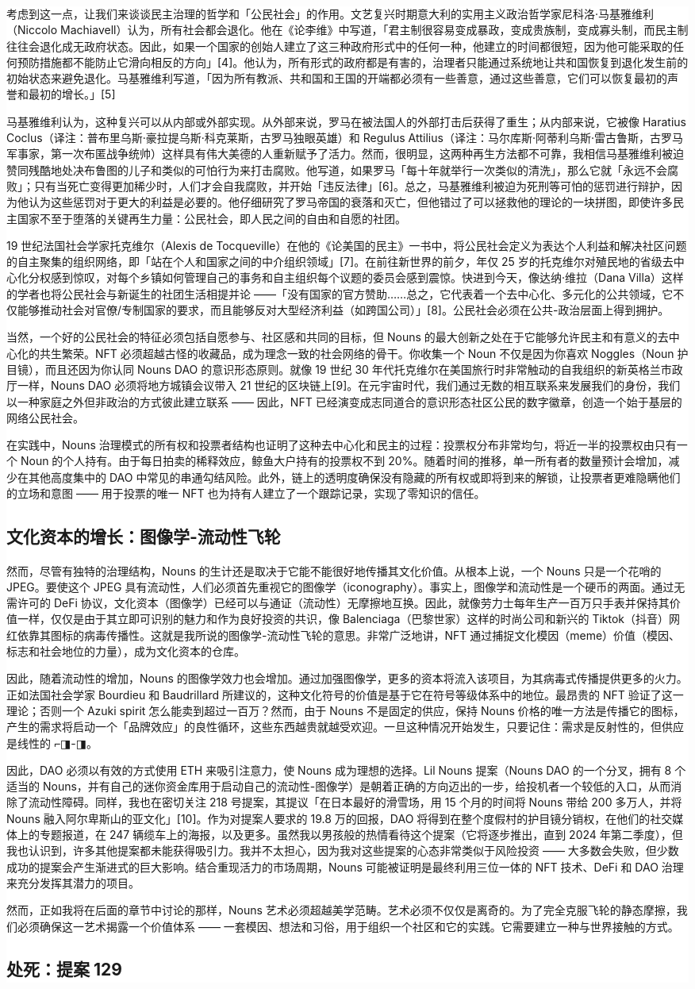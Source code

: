 考虑到这一点，让我们来谈谈民主治理的哲学和「公民社会」的作用。文艺复兴时期意大利的实用主义政治哲学家尼科洛·马基雅维利（Niccolo Machiavell）认为，所有社会都会退化。他在《论李维》中写道，「君主制很容易变成暴政，变成贵族制，变成寡头制，而民主制往往会退化成无政府状态。因此，如果一个国家的创始人建立了这三种政府形式中的任何一种，他建立的时间都很短，因为他可能采取的任何预防措施都不能防止它滑向相反的方向」[4]。他认为，所有形式的政府都是有害的，治理者只能通过系统地让共和国恢复到退化发生前的初始状态来避免退化。马基雅维利写道，「因为所有教派、共和国和王国的开端都必须有一些善意，通过这些善意，它们可以恢复最初的声誉和最初的增长。」[5]

马基雅维利认为，这种复兴可以从内部或外部实现。从外部来说，罗马在被法国人的外部打击后获得了重生；从内部来说，它被像 Haratius Coclus（译注：普布里乌斯·豪拉提乌斯·科克莱斯，古罗马独眼英雄）和 Regulus Attilius（译注：马尔库斯·阿蒂利乌斯·雷古鲁斯，古罗马军事家，第一次布匿战争统帅）这样具有伟大美德的人重新赋予了活力。然而，很明显，这两种再生方法都不可靠，我相信马基雅维利被迫赞同残酷地处决布鲁图的儿子和类似的可怕行为来打击腐败。他写道，如果罗马「每十年就举行一次类似的清洗」，那么它就「永远不会腐败」；只有当死亡变得更加稀少时，人们才会自我腐败，并开始「违反法律」[6]。总之，马基雅维利被迫为死刑等可怕的惩罚进行辩护，因为他认为这些惩罚对于更大的利益是必要的。他仔细研究了罗马帝国的衰落和灭亡，但他错过了可以拯救他的理论的一块拼图，即使许多民主国家不至于堕落的关键再生力量：公民社会，即人民之间的自由和自愿的社团。

19 世纪法国社会学家托克维尔（Alexis de Tocqueville）在他的《论美国的民主》一书中，将公民社会定义为表达个人利益和解决社区问题的自主聚集的组织网络，即「站在个人和国家之间的中介组织领域」[7]。在前往新世界的前夕，年仅 25 岁的托克维尔对殖民地的省级去中心化分权感到惊叹，对每个乡镇如何管理自己的事务和自主组织每个议题的委员会感到震惊。快进到今天，像达纳·维拉（Dana Villa）这样的学者也将公民社会与新诞生的社团生活相提并论 ——「没有国家的官方赞助……总之，它代表着一个去中心化、多元化的公共领域，它不仅能够推动社会对官僚/专制国家的要求，而且能够反对大型经济利益（如跨国公司）」[8]。公民社会必须在公共-政治层面上得到拥护。

当然，一个好的公民社会的特征必须包括自愿参与、社区感和共同的目标，但 Nouns 的最大创新之处在于它能够允许民主和有意义的去中心化的共生繁荣。NFT 必须超越古怪的收藏品，成为理念一致的社会网络的骨干。你收集一个 Noun 不仅是因为你喜欢 Noggles（Noun 护目镜），而且还因为你认同 Nouns DAO 的意识形态原则。就像 19 世纪 30 年代托克维尔在美国旅行时非常触动的自我组织的新英格兰市政厅一样，Nouns DAO 必须将地方城镇会议带入 21 世纪的区块链上[9]。在元宇宙时代，我们通过无数的相互联系来发展我们的身份，我们以一种家庭之外但非政治的方式彼此建立联系 —— 因此，NFT 已经演变成志同道合的意识形态社区公民的数字徽章，创造一个始于基层的网络公民社会。

在实践中，Nouns 治理模式的所有权和投票者结构也证明了这种去中心化和民主的过程：投票权分布非常均匀，将近一半的投票权由只有一个 Noun 的个人持有。由于每日拍卖的稀释效应，鲸鱼大户持有的投票权不到 20%。随着时间的推移，单一所有者的数量预计会增加，减少在其他高度集中的 DAO 中常见的串通勾结风险。此外，链上的透明度确保没有隐藏的所有权或即将到来的解锁，让投票者更难隐瞒他们的立场和意图 —— 用于投票的唯一 NFT 也为持有人建立了一个跟踪记录，实现了零知识的信任。

## 文化资本的增长：图像学-流动性飞轮

然而，尽管有独特的治理结构，Nouns 的生计还是取决于它能不能很好地传播其文化价值。从根本上说，一个 Nouns 只是一个花哨的 JPEG。要使这个 JPEG 具有流动性，人们必须首先重视它的图像学（iconography）。事实上，图像学和流动性是一个硬币的两面。通过无需许可的 DeFi 协议，文化资本（图像学）已经可以与通证（流动性）无摩擦地互换。因此，就像劳力士每年生产一百万只手表并保持其价值一样，仅仅是由于其立即可识别的魅力和作为良好投资的共识，像 Balenciaga（巴黎世家）这样的时尚公司和新兴的 Tiktok（抖音）网红依靠其图标的病毒传播性。这就是我所说的图像学-流动性飞轮的意思。非常广泛地讲，NFT 通过捕捉文化模因（meme）价值（模因、标志和社会地位的力量），成为文化资本的仓库。

因此，随着流动性的增加，Nouns 的图像学效力也会增加。通过加强图像学，更多的资本将流入该项目，为其病毒式传播提供更多的火力。正如法国社会学家 Bourdieu 和 Baudrillard 所建议的，这种文化符号的价值是基于它在符号等级体系中的地位。最昂贵的 NFT 验证了这一理论；否则一个 Azuki spirit 怎么能卖到超过一百万？然而，由于 Nouns 不是固定的供应，保持 Nouns 价格的唯一方法是传播它的图标，产生的需求将启动一个「品牌效应」的良性循环，这些东西越贵就越受欢迎。一旦这种情况开始发生，只要记住：需求是反射性的，但供应是线性的 ⌐◨-◨。

因此，DAO 必须以有效的方式使用 ETH 来吸引注意力，使 Nouns 成为理想的选择。Lil Nouns 提案（Nouns DAO 的一个分叉，拥有 8 个适当的 Nouns，并有自己的迷你资金库用于启动自己的流动性-图像学）是朝着正确的方向迈出的一步，给投机者一个较低的入口，从而消除了流动性障碍。同样，我也在密切关注 218 号提案，其提议「在日本最好的滑雪场，用 15 个月的时间将 Nouns 带给 200 多万人，并将 Nouns 融入阿尔卑斯山的亚文化」[10]。作为对提案人要求的 19.8 万的回报，DAO 将得到在整个度假村的护目镜分销权，在他们的社交媒体上的专题报道，在 247 辆缆车上的海报，以及更多。虽然我以男孩般的热情看待这个提案（它将逐步推出，直到 2024 年第二季度），但我也认识到，许多其他提案都未能获得吸引力。我并不太担心，因为我对这些提案的心态非常类似于风险投资 —— 大多数会失败，但少数成功的提案会产生渐进式的巨大影响。结合重现活力的市场周期，Nouns 可能被证明是最终利用三位一体的 NFT 技术、DeFi 和 DAO 治理来充分发挥其潜力的项目。

然而，正如我将在后面的章节中讨论的那样，Nouns 艺术必须超越美学范畴。艺术必须不仅仅是离奇的。为了完全克服飞轮的静态摩擦，我们必须确保这一艺术揭露一个价值体系 —— 一套模因、想法和习俗，用于组织一个社区和它的实践。它需要建立一种与世界接触的方式。

## 处死：提案 129
